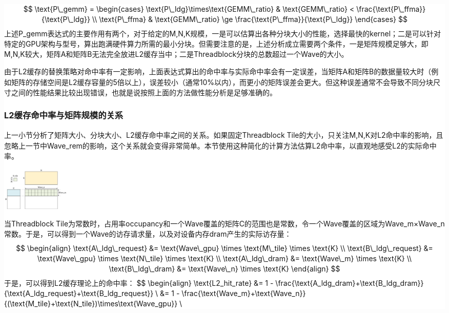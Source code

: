 $$
\text{P\_gemm} = \begin{cases}
\text{P\_ldg}\times\text{GEMM\_ratio} & \text{GEMM\_ratio} < \frac{\text{P\_ffma}}{\text{P\_ldg}} \\
\text{P\_ffma} & \text{GEMM\_ratio} \ge \frac{\text{P\_ffma}}{\text{P\_ldg}}
\end{cases}
$$
上述P_gemm表达式的主要作用有两个，对于给定的M,N,K规模，一是可以估算出各种分块大小的性能，选择最快的kernel；二是可以针对特定的GPU架构与型号，算出跑满硬件算力所需的最小分块。但需要注意的是，上述分析成立需要两个条件，一是矩阵规模足够大，即M,N,K较大，矩阵A和矩阵B无法完全放进L2缓存当中；二是Threadblock分块的总数超过一个Wave的大小。

由于L2缓存的替换策略对命中率有一定影响，上面表达式算出的命中率与实际命中率会有一定误差，当矩阵A和矩阵B的数据量较大时（例如矩阵的存储空间是L2缓存容量的5倍以上），误差较小（通常10%以内），而更小的矩阵误差会更大。但这种误差通常不会导致不同分块尺寸之间的性能结果比较出现错误，也就是说按照上面的方法做性能分析是足够准确的。

### L2缓存命中率与矩阵规模的关系

上一小节分析了矩阵大小、分块大小、L2缓存命中率之间的关系。如果固定Threadblock Tile的大小，只关注M,N,K对L2命中率的影响，且忽略上一节中Wave_rem的影响，这个关系就会变得非常简单。本节使用这种简化的计算方法估算L2命中率，以直观地感受L2的实际命中率。

<img src="GEMM矩阵乘法和CUTLASS模板库.assets/Simple Wave Tile.png" style="zoom:12%;" />

当Threadblock Tile为常数时，占用率occupancy和一个Wave覆盖的矩阵C的范围也是常数，令一个Wave覆盖的区域为Wave_m×Wave_n常数。于是，可以得到一个Wave的访存请求量，以及对设备内存dram产生的实际访存量：
$$
\begin{align}
\text{A\_ldg\_request} &= \text{Wave\_gpu} \times \text{M\_tile} \times \text{K} \\
\text{B\_ldg\_request} &= \text{Wave\_gpu} \times \text{N\_tile} \times \text{K} \\
\text{A\_ldg\_dram} &= \text{Wave\_m} \times \text{K} \\
\text{B\_ldg\_dram} &= \text{Wave\_n} \times \text{K}
\end{align}
$$
于是，可以得到L2缓存理论上的命中率：
$$
\begin{align}
\text{L2\_hit\_rate} &= 1 - \frac{\text{A\_ldg\_dram}+\text{B\_ldg\_dram}}{\text{A\_ldg\_request}+\text{B\_ldg\_request}} \\
&= 1 - \frac{\text{Wave\_m}+\text{Wave\_n}}{(\text{M\_tile}+\text{N\_tile})\times\text{Wave\_gpu}} \\